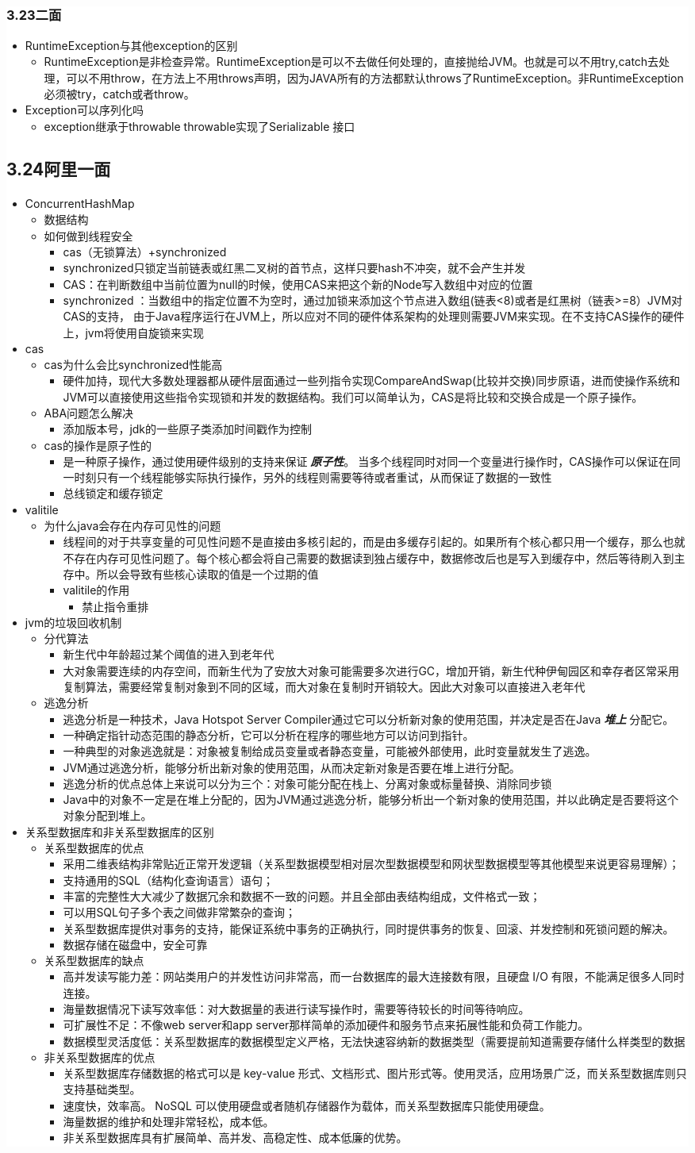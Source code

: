 
### 3.23二面
- RuntimeException与其他exception的区别
  - RuntimeException是非检查异常。RuntimeException是可以不去做任何处理的，直接抛给JVM。也就是可以不用try,catch去处理，可以不用throw，在方法上不用throws声明，因为JAVA所有的方法都默认throws了RuntimeException。非RuntimeException必须被try，catch或者throw。
- Exception可以序列化吗
  - exception继承于throwable throwable实现了Serializable 接口

## 3.24阿里一面
- ConcurrentHashMap
  - 数据结构
  - 如何做到线程安全
    - cas（无锁算法）+synchronized
    - synchronized只锁定当前链表或红黑二叉树的首节点，这样只要hash不冲突，就不会产生并发
    - CAS：在判断数组中当前位置为null的时候，使用CAS来把这个新的Node写入数组中对应的位置
    - synchronized ：当数组中的指定位置不为空时，通过加锁来添加这个节点进入数组(链表<8)或者是红黑树（链表>=8）JVM对CAS的支持， 由于Java程序运行在JVM上，所以应对不同的硬件体系架构的处理则需要JVM来实现。在不支持CAS操作的硬件上，jvm将使用自旋锁来实现
- cas
  - cas为什么会比synchronized性能高
    - 硬件加持，现代大多数处理器都从硬件层面通过一些列指令实现CompareAndSwap(比较并交换)同步原语，进而使操作系统和JVM可以直接使用这些指令实现锁和并发的数据结构。我们可以简单认为，CAS是将比较和交换合成是一个原子操作。
  - ABA问题怎么解决
    - 添加版本号，jdk的一些原子类添加时间戳作为控制
  - cas的操作是原子性的
    - 是一种原子操作，通过使用硬件级别的支持来保证 ***原子性***。 当多个线程同时对同一个变量进行操作时，CAS操作可以保证在同一时刻只有一个线程能够实际执行操作，另外的线程则需要等待或者重试，从而保证了数据的一致性
    - 总线锁定和缓存锁定
- valitile
  - 为什么java会存在内存可见性的问题
    - 线程间的对于共享变量的可见性问题不是直接由多核引起的，而是由多缓存引起的。如果所有个核心都只用一个缓存，那么也就不存在内存可见性问题了。每个核心都会将自己需要的数据读到独占缓存中，数据修改后也是写入到缓存中，然后等待刷入到主存中。所以会导致有些核心读取的值是一个过期的值
    - valitile的作用
      - 禁止指令重排
- jvm的垃圾回收机制
  - 分代算法
    - 新生代中年龄超过某个阈值的进入到老年代
    - 大对象需要连续的内存空间，而新生代为了安放大对象可能需要多次进行GC，增加开销，新生代种伊甸园区和幸存者区常采用复制算法，需要经常复制对象到不同的区域，而大对象在复制时开销较大。因此大对象可以直接进入老年代
  - 逃逸分析
    - 逃逸分析是一种技术，Java Hotspot Server Compiler通过它可以分析新对象的使用范围，并决定是否在Java ***堆上*** 分配它。
    - 一种确定指针动态范围的静态分析，它可以分析在程序的哪些地方可以访问到指针。
    - 一种典型的对象逃逸就是：对象被复制给成员变量或者静态变量，可能被外部使用，此时变量就发生了逃逸。
    - JVM通过逃逸分析，能够分析出新对象的使用范围，从而决定新对象是否要在堆上进行分配。
    - 逃逸分析的优点总体上来说可以分为三个：对象可能分配在栈上、分离对象或标量替换、消除同步锁
    - Java中的对象不一定是在堆上分配的，因为JVM通过逃逸分析，能够分析出一个新对象的使用范围，并以此确定是否要将这个对象分配到堆上。
- 关系型数据库和非关系型数据库的区别
  - 关系型数据库的优点
    - 采用二维表结构非常贴近正常开发逻辑（关系型数据模型相对层次型数据模型和网状型数据模型等其他模型来说更容易理解）；
    - 支持通用的SQL（结构化查询语言）语句；
    - 丰富的完整性大大减少了数据冗余和数据不一致的问题。并且全部由表结构组成，文件格式一致；
    - 可以用SQL句子多个表之间做非常繁杂的查询；
    - 关系型数据库提供对事务的支持，能保证系统中事务的正确执行，同时提供事务的恢复、回滚、并发控制和死锁问题的解决。
    - 数据存储在磁盘中，安全可靠
  - 关系型数据库的缺点
    - 高并发读写能力差：网站类用户的并发性访问非常高，而一台数据库的最大连接数有限，且硬盘 I/O 有限，不能满足很多人同时连接。
    - 海量数据情况下读写效率低：对大数据量的表进行读写操作时，需要等待较长的时间等待响应。
    - 可扩展性不足：不像web server和app server那样简单的添加硬件和服务节点来拓展性能和负荷工作能力。
    - 数据模型灵活度低：关系型数据库的数据模型定义严格，无法快速容纳新的数据类型（需要提前知道需要存储什么样类型的数据
  - 非关系型数据库的优点
    - 关系型数据库存储数据的格式可以是 key-value 形式、文档形式、图片形式等。使用灵活，应用场景广泛，而关系型数据库则只支持基础类型。
    - 速度快，效率高。 NoSQL 可以使用硬盘或者随机存储器作为载体，而关系型数据库只能使用硬盘。
    - 海量数据的维护和处理非常轻松，成本低。
    - 非关系型数据库具有扩展简单、高并发、高稳定性、成本低廉的优势。